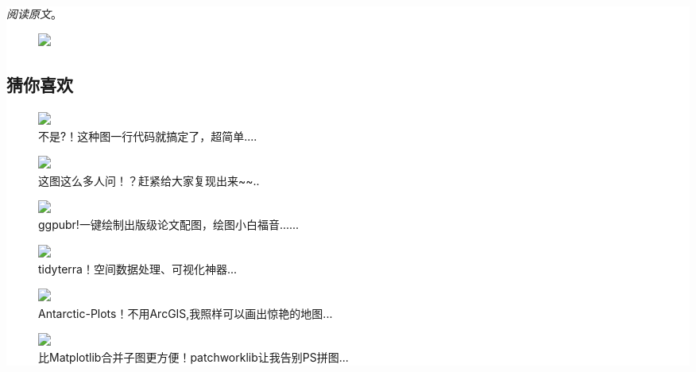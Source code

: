 <em>阅读原文</em>。</p><figure data-tool="mdnice编辑器"><img data-imgfileid="100033758" data-ratio="0.7620660457239627" data-src="https://mmbiz.qpic.cn/mmbiz_png/AGAUoAhqkDOZVqQpKSpAYktJep7eoPbqywfTSmPIX7eJAERonx5RicWwjcVTfEUtNrLlP6QouSMqEIko297yn0w/640?wx_fmt=png&amp;from=appmsg" data-type="png" data-w="5905" src="https://mmbiz.qpic.cn/mmbiz_png/AGAUoAhqkDOZVqQpKSpAYktJep7eoPbqywfTSmPIX7eJAERonx5RicWwjcVTfEUtNrLlP6QouSMqEIko297yn0w/640?wx_fmt=png&amp;from=appmsg"></figure><h2 data-tool="mdnice编辑器"><span></span><span>猜你喜欢</span><span></span></h2><figure data-tool="mdnice编辑器"><a href="https://mp.weixin.qq.com/s?__biz=Mzg3MDY4ODI3MQ==&amp;mid=2247512488&amp;idx=1&amp;sn=e13b4e06f49508dc990656009767a4fe&amp;chksm=ce8b02c8f9fc8bdebe8069bdb39289021a65045ab361275b9af6e183ae850fd2928d9334a4a1&amp;scene=21#wechat_redirect" data-linktype="1"><span><img data-imgfileid="100033753" data-ratio="0.33728687916975536" data-src="https://mmbiz.qpic.cn/mmbiz_png/AGAUoAhqkDOZVqQpKSpAYktJep7eoPbqy7KvgNPo0VCAcax7sGh1ZicpAKZOZNp1EHKhiazGQShdVEu7By8rOwPQ/640?wx_fmt=png&amp;from=appmsg" data-type="png" data-w="1349" src="https://mmbiz.qpic.cn/mmbiz_png/AGAUoAhqkDOZVqQpKSpAYktJep7eoPbqy7KvgNPo0VCAcax7sGh1ZicpAKZOZNp1EHKhiazGQShdVEu7By8rOwPQ/640?wx_fmt=png&amp;from=appmsg"></span></a><figcaption>不是?！这种图一行代码就搞定了，超简单....</figcaption></figure><figure data-tool="mdnice编辑器"><a href="https://mp.weixin.qq.com/s?__biz=Mzg3MDY4ODI3MQ==&amp;mid=2247512392&amp;idx=1&amp;sn=6c5f9c52387519dc7ef48eb2e6933bfe&amp;chksm=ce8b0228f9fc8b3e2b6f0790cbc970608c953c3c33cab8d0ac02b09f6e4fbe8a522351f80fd0&amp;scene=21#wechat_redirect" data-linktype="1"><span><img data-imgfileid="100033755" data-ratio="0.35181518151815183" data-src="https://mmbiz.qpic.cn/mmbiz_png/AGAUoAhqkDOZVqQpKSpAYktJep7eoPbqal9MoCVnaxSY6ib5s3Cw1KnIFVQqS7ib3cUghsZREQB6E6hLhZKvx9xg/640?wx_fmt=png&amp;from=appmsg" data-type="png" data-w="1515" src="https://mmbiz.qpic.cn/mmbiz_png/AGAUoAhqkDOZVqQpKSpAYktJep7eoPbqal9MoCVnaxSY6ib5s3Cw1KnIFVQqS7ib3cUghsZREQB6E6hLhZKvx9xg/640?wx_fmt=png&amp;from=appmsg"></span></a><figcaption>这图这么多人问！？赶紧给大家复现出来~~..</figcaption></figure><figure data-tool="mdnice编辑器"><a href="https://mp.weixin.qq.com/s?__biz=Mzg3MDY4ODI3MQ==&amp;mid=2247512249&amp;idx=1&amp;sn=5123b5f27731cd136e61b27b27e22fee&amp;chksm=ce8b03d9f9fc8acf5a053e89206d7715970d46b9a5095c859f598d6d117515191504cb0a906a&amp;scene=21#wechat_redirect" data-linktype="1"><span><img data-imgfileid="100033752" data-ratio="0.38910505836575876" data-src="https://mmbiz.qpic.cn/mmbiz_png/AGAUoAhqkDOZVqQpKSpAYktJep7eoPbqDrGgK0wcKIE7d6G4sibQONGichZUIF6nnnruy30PtGOMibU2OwnpJUsJg/640?wx_fmt=png&amp;from=appmsg" data-type="png" data-w="771" src="https://mmbiz.qpic.cn/mmbiz_png/AGAUoAhqkDOZVqQpKSpAYktJep7eoPbqDrGgK0wcKIE7d6G4sibQONGichZUIF6nnnruy30PtGOMibU2OwnpJUsJg/640?wx_fmt=png&amp;from=appmsg"></span></a><figcaption>ggpubr!一键绘制出版级论文配图，绘图小白福音......</figcaption></figure><figure data-tool="mdnice编辑器"><a href="https://mp.weixin.qq.com/s?__biz=Mzg3MDY4ODI3MQ==&amp;mid=2247511893&amp;idx=1&amp;sn=f29d909256a5c5dee46c7ed55e5719e9&amp;chksm=ce8b1c35f9fc9523330a6054b1a514a40f9dd2b594c97bdb8500cdee716ee61febfe20077a2b&amp;scene=21#wechat_redirect" data-linktype="1"><span><img data-imgfileid="100033763" data-ratio="0.4252775405636208" data-src="https://mmbiz.qpic.cn/mmbiz_png/AGAUoAhqkDOZVqQpKSpAYktJep7eoPbqn09hyv9oBqQBtWExibh1SzcibSQveF5WxMmj67pyuicgQdHiaK6ubDRb9w/640?wx_fmt=png&amp;from=appmsg" data-type="png" data-w="1171" src="https://mmbiz.qpic.cn/mmbiz_png/AGAUoAhqkDOZVqQpKSpAYktJep7eoPbqn09hyv9oBqQBtWExibh1SzcibSQveF5WxMmj67pyuicgQdHiaK6ubDRb9w/640?wx_fmt=png&amp;from=appmsg"></span></a><figcaption>tidyterra！空间数据处理、可视化神器...</figcaption></figure><figure data-tool="mdnice编辑器"><a href="https://mp.weixin.qq.com/s?__biz=Mzg3MDY4ODI3MQ==&amp;mid=2247511154&amp;idx=1&amp;sn=fadc4abea5a5a77b6d113b6c62a4b301&amp;chksm=ce8b1f12f9fc96048802d4e24d04374ccb741ec173847a8e2b38c3a28f5333a0fcdb03f1a99c&amp;scene=21#wechat_redirect" data-linktype="1"><span><img data-imgfileid="100033761" data-ratio="0.42540983606557375" data-src="https://mmbiz.qpic.cn/mmbiz_png/AGAUoAhqkDOZVqQpKSpAYktJep7eoPbqkicL9Shd0mjc5Qy11PUkcj2yK5uMY8lb9F04p3hibMIyPfoPNo4rPm0A/640?wx_fmt=png&amp;from=appmsg" data-type="png" data-w="1220" src="https://mmbiz.qpic.cn/mmbiz_png/AGAUoAhqkDOZVqQpKSpAYktJep7eoPbqkicL9Shd0mjc5Qy11PUkcj2yK5uMY8lb9F04p3hibMIyPfoPNo4rPm0A/640?wx_fmt=png&amp;from=appmsg"></span></a><figcaption>Antarctic-Plots！不用ArcGIS,我照样可以画出惊艳的地图...</figcaption></figure><figure data-tool="mdnice编辑器"><a href="https://mp.weixin.qq.com/s?__biz=Mzg3MDY4ODI3MQ==&amp;mid=2247510922&amp;idx=1&amp;sn=a96c32d3a96b42b9da66998dbbb97149&amp;chksm=ce8b18eaf9fc91fcb66106d2523c50d993da6744b028b74e9b4fd539e45aed09608285fc1773&amp;scene=21#wechat_redirect" data-linktype="1"><span><img data-imgfileid="100033760" data-ratio="0.42578125" data-src="https://mmbiz.qpic.cn/mmbiz_png/AGAUoAhqkDOZVqQpKSpAYktJep7eoPbqRTB5wGSGhH0PwYq4mTxM7brbsSqItfMMvt4sLoB2FjSn81VibrV4GSw/640?wx_fmt=png&amp;from=appmsg" data-type="png" data-w="1280" src="https://mmbiz.qpic.cn/mmbiz_png/AGAUoAhqkDOZVqQpKSpAYktJep7eoPbqRTB5wGSGhH0PwYq4mTxM7brbsSqItfMMvt4sLoB2FjSn81VibrV4GSw/640?wx_fmt=png&amp;from=appmsg"></span></a><figcaption>比Matplotlib合并子图更方便！patchworklib让我告别PS拼图...</figcaption></figure><figure data-tool="mdnice编辑器"><a href="https://mp.weixin.qq.com/s?__biz=Mzg3MDY4ODI3MQ==&amp;mid=2247510335&amp;idx=1&amp;sn=674ac27be7f88861ed7e0121a5685d0e&amp;chksm=ce8b1a5ff9fc9349c1694c82fe40a4cef53672300b85a27eb1941677e87d169e4e79e313e2ca&amp;scene=21#wechat_redirect" data-linktype="1"><span>